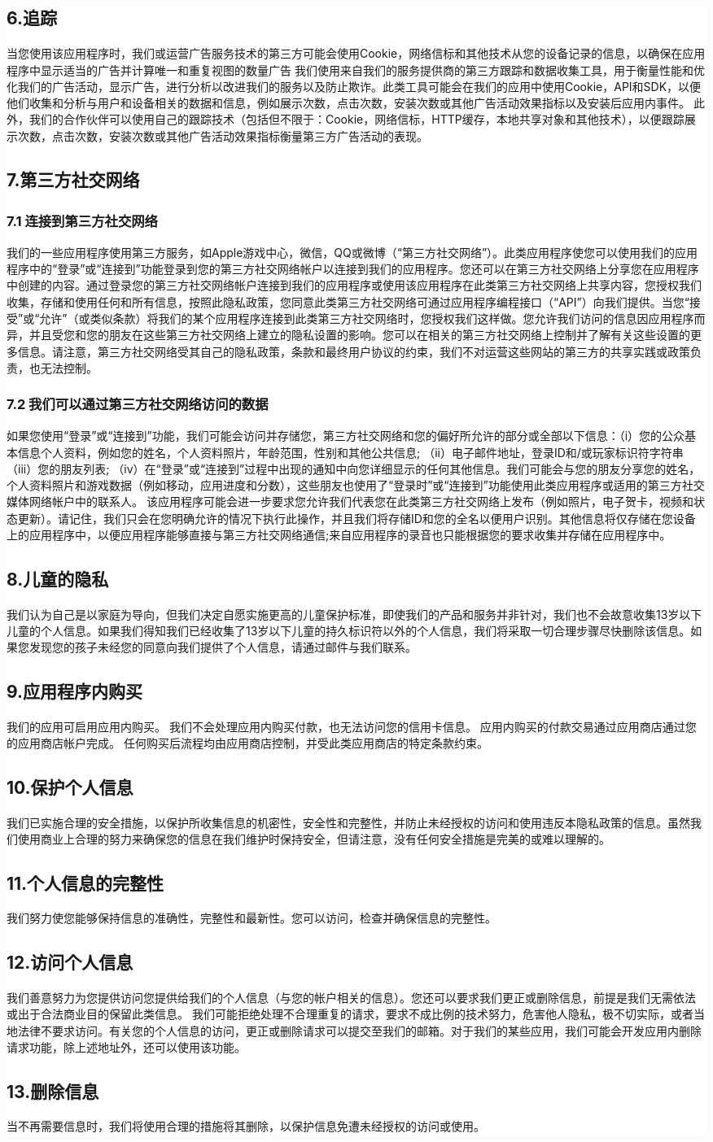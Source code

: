 ## 6.追踪
当您使用该应用程序时，我们或运营广告服务技术的第三方可能会使用Cookie，网络信标和其他技术从您的设备记录的信息，以确保在应用程序中显示适当的广告并计算唯一和重复视图的数量广告
我们使用来自我们的服务提供商的第三方跟踪和数据收集工具，用于衡量性能和优化我们的广告活动，显示广告，进行分析以改进我们的服务以及防止欺诈。此类工具可能会在我们的应用中使用Cookie，API和SDK，以便他们收集和分析与用户和设备相关的数据和信息，例如展示次数，点击次数，安装次数或其他广告活动效果指标以及安装后应用内事件。
此外，我们的合作伙伴可以使用自己的跟踪技术（包括但不限于：Cookie，网络信标，HTTP缓存，本地共享对象和其他技术），以便跟踪展示次数，点击次数，安装次数或其他广告活动效果指标衡量第三方广告活动的表现。

## 7.第三方社交网络
### 7.1 连接到第三方社交网络
我们的一些应用程序使用第三方服务，如Apple游戏中心，微信，QQ或微博（“第三方社交网络”）。此类应用程序使您可以使用我们的应用程序中的“登录”或“连接到”功能登录到您的第三方社交网络帐户以连接到我们的应用程序。您还可以在第三方社交网络上分享您在应用程序中创建的内容。通过登录您的第三方社交网络帐户连接到我们的应用程序或使用该应用程序在此类第三方社交网络上共享内容，您授权我们收集，存储和使用任何和所有信息，按照此隐私政策，您同意此类第三方社交网络可通过应用程序编程接口（“API”）向我们提供。当您“接受”或“允许”（或类似条款）将我们的某个应用程序连接到此类第三方社交网络时，您授权我们这样做。您允许我们访问的信息因应用程序而异，并且受您和您的朋友在这些第三方社交网络上建立的隐私设置的影响。您可以在相关的第三方社交网络上控制并了解有关这些设置的更多信息。请注意，第三方社交网络受其自己的隐私政策，条款和最终用户协议的约束，我们不对运营这些网站的第三方的共享实践或政策负责，也无法控制。

### 7.2 我们可以通过第三方社交网络访问的数据
如果您使用“登录”或“连接到”功能，我们可能会访问并存储您，第三方社交网络和您的偏好所允许的部分或全部以下信息：（i）您的公众基本信息个人资料，例如您的姓名，个人资料照片，年龄范围，性别和其他公共信息; （ii）电子邮件地址，登录ID和/或玩家标识符字符串（iii）您的朋友列表; （iv）在“登录”或“连接到”过程中出现的通知中向您详细显示的任何其他信息。我们可能会与您的朋友分享您的姓名，个人资料照片和游戏数据（例如移动，应用进度和分数），这些朋友也使用了“登录时”或“连接到”功能使用此类应用程序或适用的第三方社交媒体网络帐户中的联系人。
该应用程序可能会进一步要求您允许我们代表您在此类第三方社交网络上发布（例如照片，电子贺卡，视频和状态更新）。请记住，我们只会在您明确允许的情况下执行此操作，并且我们将存储ID和您的全名以便用户识别。其他信息将仅存储在您设备上的应用程序中，以便应用程序能够直接与第三方社交网络通信;来自应用程序的录音也只能根据您的要求收集并存储在应用程序中。

## 8.儿童的隐私
我们认为自己是以家庭为导向，但我们决定自愿实施更高的儿童保护标准，即使我们的产品和服务并非针对，我们也不会故意收集13岁以下儿童的个人信息。如果我们得知我们已经收集了13岁以下儿童的持久标识符以外的个人信息，我们将采取一切合理步骤尽快删除该信息。如果您发现您的孩子未经您的同意向我们提供了个人信息，请通过邮件与我们联系。

## 9.应用程序内购买
我们的应用可启用应用内购买。 我们不会处理应用内购买付款，也无法访问您的信用卡信息。 应用内购买的付款交易通过应用商店通过您的应用商店帐户完成。 任何购买后流程均由应用商店控制，并受此类应用商店的特定条款约束。

## 10.保护个人信息
我们已实施合理的安全措施，以保护所收集信息的机密性，安全性和完整性，并防止未经授权的访问和使用违反本隐私政策的信息。虽然我们使用商业上合理的努力来确保您的信息在我们维护时保持安全，但请注意，没有任何安全措施是完美的或难以理解的。

## 11.个人信息的完整性
我们努力使您能够保持信息的准确性，完整性和最新性。您可以访问，检查并确保信息的完整性。

## 12.访问个人信息
我们善意努力为您提供访问您提供给我们的个人信息（与您的帐户相关的信息）。您还可以要求我们更正或删除信息，前提是我们无需依法或出于合法商业目的保留此类信息。
我们可能拒绝处理不合理重复的请求，要求不成比例的技术努力，危害他人隐私，极不切实际，或者当地法律不要求访问。有关您的个人信息的访问，更正或删除请求可以提交至我们的邮箱。对于我们的某些应用，我们可能会开发应用内删除请求功能，除上述地址外，还可以使用该功能。

## 13.删除信息
当不再需要信息时，我们将使用合理的措施将其删除，以保护信息免遭未经授权的访问或使用。
